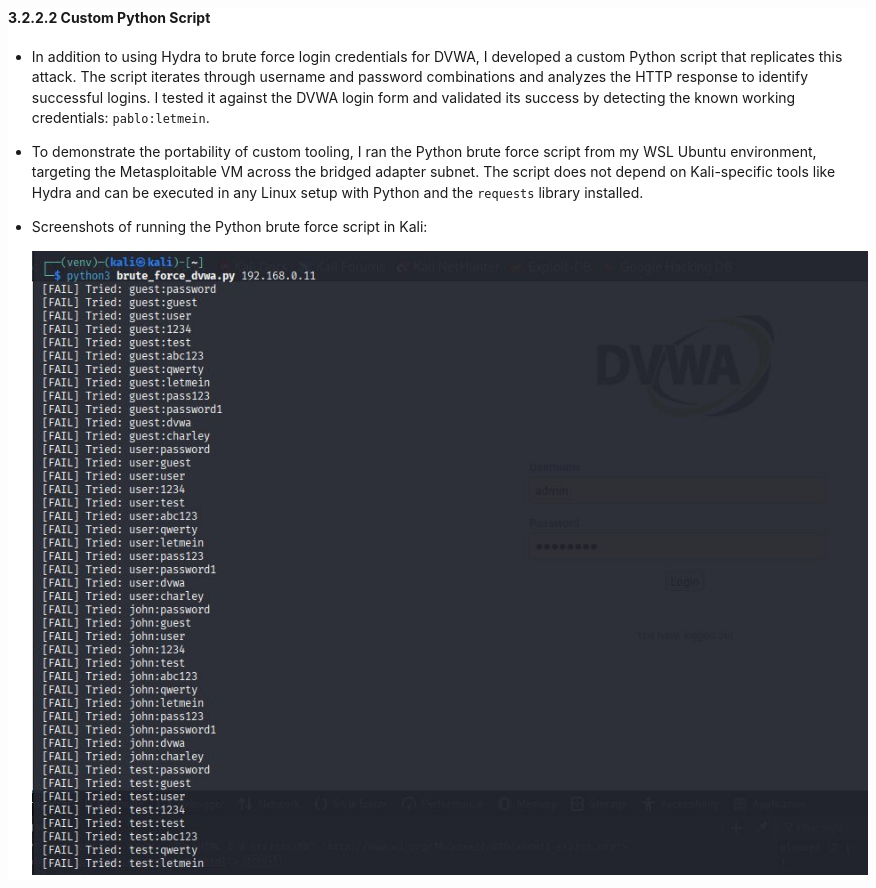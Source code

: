 
#### 3.2.2.2 Custom Python Script

- In addition to using Hydra to brute force login credentials for DVWA, I developed a custom Python script that replicates this attack. The script iterates through username and password combinations and analyzes the HTTP response to identify successful logins. I tested it against the DVWA login form and validated its success by detecting the known working credentials: `pablo:letmein`.

- To demonstrate the portability of custom tooling, I ran the Python brute force script from my WSL Ubuntu environment, targeting the Metasploitable VM across the bridged adapter subnet. The script does not depend on Kali-specific tools like Hydra and can be executed in any Linux setup with Python and the `requests` library installed.

- Screenshots of running the Python brute force script in Kali: 

    ![Python brute force script in Kali 1](./screenshots/brute-force/python-script-in-kali1.jpg)